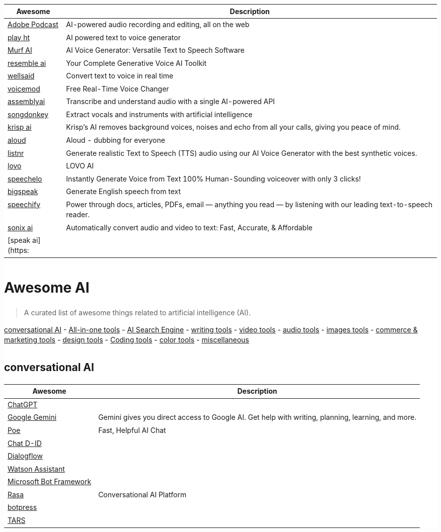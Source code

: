 | Awesome | Description |
| --- | --- |
| [Adobe Podcast](https://podcast.adobe.com/) |     AI-powered audio recording and editing, all on the web  |
| [play ht](https://play.ht/) |     AI powered text to voice generator  |
| [Murf AI](https://murf.ai/) |     AI Voice Generator: Versatile Text to Speech Software | Murf AI  |
| [resemble ai](https://www.resemble.ai/) |     Your Complete Generative Voice AI Toolkit  |
| [wellsaid](https://wellsaidlabs.com/) |     Convert text to voice in real time  |
| [voicemod](https://www.voicemod.net/) |     Free Real-Time Voice Changer  |
| [assemblyai](https://www.assemblyai.com/) |     Transcribe and understand audio with a single AI-powered API  |
| [songdonkey](https://songdonkey.ai/) |     Extract vocals and instruments with artificial intelligence  |
| [krisp ai](https://krisp.ai/) |     Krisp’s AI removes background voices, noises and echo from all your calls, giving you peace of mind.  |
| [aloud](https://aloud.area120.google.com/) |     Aloud - dubbing for everyone  |
| [listnr](https://www.listnr.tech/) |     Generate realistic Text to Speech (TTS) audio using our AI Voice Generator with the best synthetic voices.   |
| [lovo](https://www.lovo.ai/) |     LOVO AI | Free Text to Speech Online with Natural Voices  |
| [speechelo](https://speechelo.com/) |     Instantly Generate Voice from Text 100% Human-Sounding voiceover with only 3 clicks!  |
| [bigspeak](https://bigspeak.ai/) |     Generate English speech from text  |
| [speechify](https://speechify.com/) |     Power through docs, articles, PDFs, email — anything you read — by listening with our leading text-to-speech reader.  |
| [sonix ai](https://sonix.ai/) |     Automatically convert audio and video to text: Fast, Accurate, & Affordable | Sonix  |
| \[speak ai\](https:

# Awesome AI

> A curated list of awesome things related to artificial intelligence (AI).

[conversational AI](#conversational-ai) - [All-in-one tools](#all-in-one-tools) - [AI Search Engine](#ai-search-engine) - [writing tools](#writing-tools) - [video tools](#video-tools) - [audio tools](#audio-tools) - [images tools](#images-tools) - [commerce & marketing tools](#commerce--marketing-tools) - [design tools](#design-tools) - [Coding tools](#coding-tools) - [color tools](#color-tools) - [miscellaneous](#miscellaneous)

## conversational AI

| Awesome | Description |
| --- | --- |
| [ChatGPT](https://chat.openai.com/?ref=awe50meAI) |  |
| [Google Gemini](https://gemini.google.com/?ref=awe50meAI) | Gemini gives you direct access to Google AI. Get help with writing, planning, learning, and more.  |
| [Poe](https://poe.com/?ref=awe50meAI) | Fast, Helpful AI Chat |
| [Chat D-ID](https://chat.d-id.com/?ref=awe50meAI) |  |
| [Dialogflow](https://cloud.google.com/dialogflow/?ref=awe50meAI) |  |
| [Watson Assistant](https://www.ibm.com/products/watson-assistant/?ref=awe50meAI) |  |
| [Microsoft Bot Framework](https://dev.botframework.com/?ref=awe50meAI) |  |
| [Rasa](https://rasa.com/?ref=awe50meAI) |     Conversational AI Platform | Superior Customer Experiences Start Here  |
| [botpress](https://botpress.com/?ref=awe50meAI) |  |
| [TARS](https://hellotars.com/?ref=awe50meAI) |  |